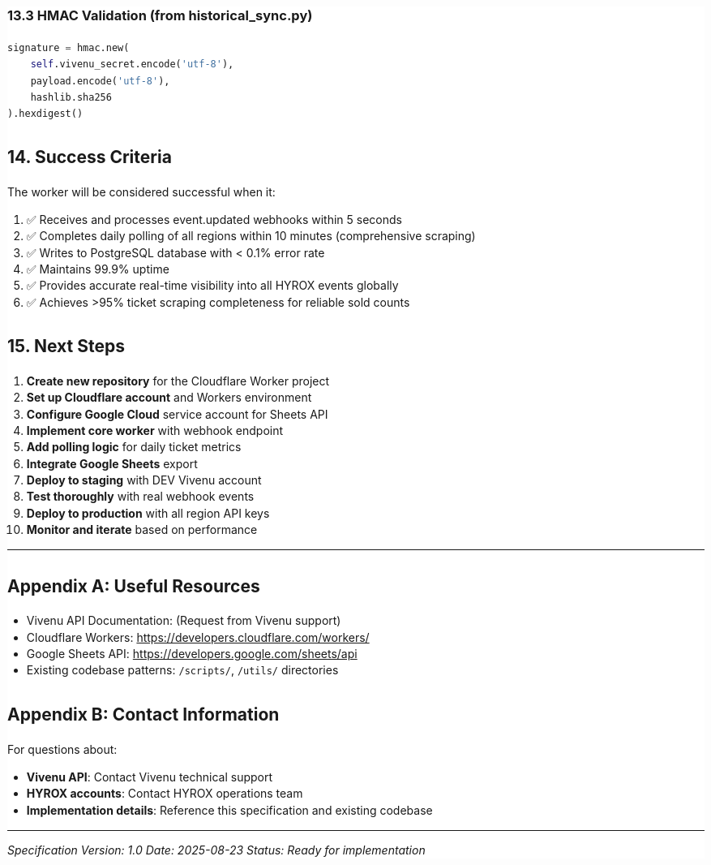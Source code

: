 ### 13.3 HMAC Validation (from historical_sync.py)
```python
signature = hmac.new(
    self.vivenu_secret.encode('utf-8'),
    payload.encode('utf-8'),
    hashlib.sha256
).hexdigest()
```

## 14. Success Criteria

The worker will be considered successful when it:
1. ✅ Receives and processes event.updated webhooks within 5 seconds
2. ✅ Completes daily polling of all regions within 10 minutes (comprehensive scraping)
3. ✅ Writes to PostgreSQL database with < 0.1% error rate
4. ✅ Maintains 99.9% uptime
5. ✅ Provides accurate real-time visibility into all HYROX events globally
6. ✅ Achieves >95% ticket scraping completeness for reliable sold counts

## 15. Next Steps

1. **Create new repository** for the Cloudflare Worker project
2. **Set up Cloudflare account** and Workers environment
3. **Configure Google Cloud** service account for Sheets API
4. **Implement core worker** with webhook endpoint
5. **Add polling logic** for daily ticket metrics
6. **Integrate Google Sheets** export
7. **Deploy to staging** with DEV Vivenu account
8. **Test thoroughly** with real webhook events
9. **Deploy to production** with all region API keys
10. **Monitor and iterate** based on performance

---

## Appendix A: Useful Resources

- Vivenu API Documentation: (Request from Vivenu support)
- Cloudflare Workers: https://developers.cloudflare.com/workers/
- Google Sheets API: https://developers.google.com/sheets/api
- Existing codebase patterns: `/scripts/`, `/utils/` directories

## Appendix B: Contact Information

For questions about:
- **Vivenu API**: Contact Vivenu technical support
- **HYROX accounts**: Contact HYROX operations team
- **Implementation details**: Reference this specification and existing codebase

---

*Specification Version: 1.0*
*Date: 2025-08-23*
*Status: Ready for implementation*
